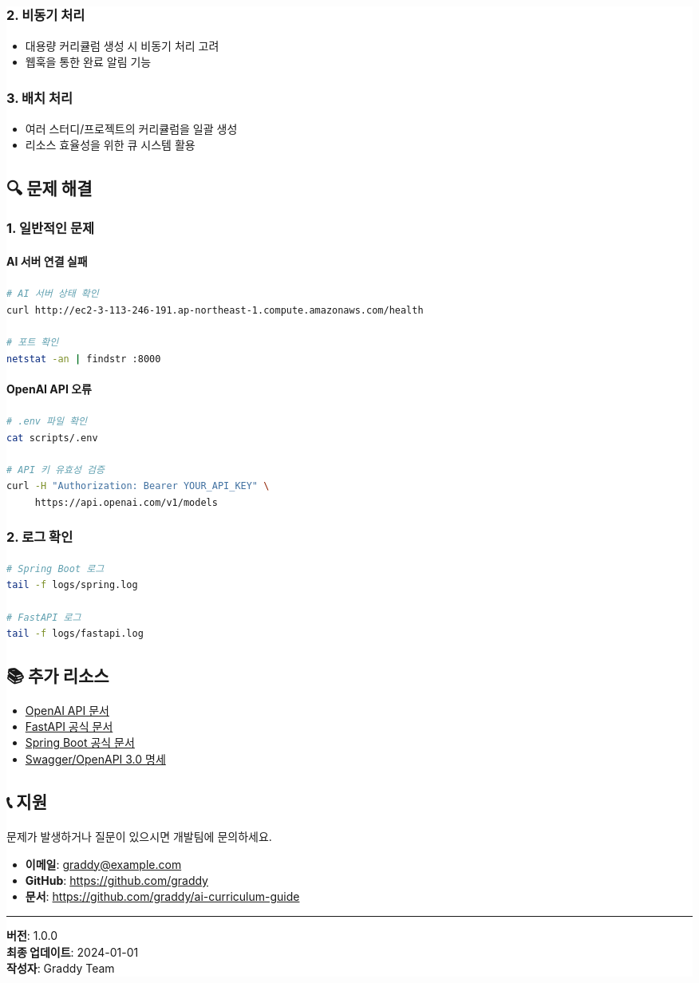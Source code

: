 ### **2. 비동기 처리**

-   대용량 커리큘럼 생성 시 비동기 처리 고려
-   웹훅을 통한 완료 알림 기능

### **3. 배치 처리**

-   여러 스터디/프로젝트의 커리큘럼을 일괄 생성
-   리소스 효율성을 위한 큐 시스템 활용

## 🔍 **문제 해결**

### **1. 일반적인 문제**

#### **AI 서버 연결 실패**

```bash
# AI 서버 상태 확인
curl http://ec2-3-113-246-191.ap-northeast-1.compute.amazonaws.com/health

# 포트 확인
netstat -an | findstr :8000
```

#### **OpenAI API 오류**

```bash
# .env 파일 확인
cat scripts/.env

# API 키 유효성 검증
curl -H "Authorization: Bearer YOUR_API_KEY" \
     https://api.openai.com/v1/models
```

### **2. 로그 확인**

```bash
# Spring Boot 로그
tail -f logs/spring.log

# FastAPI 로그
tail -f logs/fastapi.log
```

## 📚 **추가 리소스**

-   [OpenAI API 문서](https://platform.openai.com/docs)
-   [FastAPI 공식 문서](https://fastapi.tiangolo.com/)
-   [Spring Boot 공식 문서](https://spring.io/projects/spring-boot)
-   [Swagger/OpenAPI 3.0 명세](https://swagger.io/specification/)

## 📞 **지원**

문제가 발생하거나 질문이 있으시면 개발팀에 문의하세요.

-   **이메일**: graddy@example.com
-   **GitHub**: https://github.com/graddy
-   **문서**: https://github.com/graddy/ai-curriculum-guide

---

**버전**: 1.0.0  
**최종 업데이트**: 2024-01-01  
**작성자**: Graddy Team
